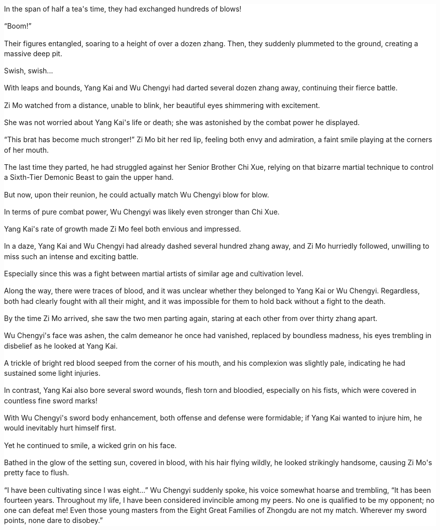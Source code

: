 In the span of half a tea's time, they had exchanged hundreds of blows!

“Boom!”

Their figures entangled, soaring to a height of over a dozen zhang. Then, they suddenly plummeted to the ground, creating a massive deep pit.

Swish, swish...

With leaps and bounds, Yang Kai and Wu Chengyi had darted several dozen zhang away, continuing their fierce battle.

Zi Mo watched from a distance, unable to blink, her beautiful eyes shimmering with excitement.

She was not worried about Yang Kai's life or death; she was astonished by the combat power he displayed.

“This brat has become much stronger!” Zi Mo bit her red lip, feeling both envy and admiration, a faint smile playing at the corners of her mouth.

The last time they parted, he had struggled against her Senior Brother Chi Xue, relying on that bizarre martial technique to control a Sixth-Tier Demonic Beast to gain the upper hand.

But now, upon their reunion, he could actually match Wu Chengyi blow for blow.

In terms of pure combat power, Wu Chengyi was likely even stronger than Chi Xue.

Yang Kai's rate of growth made Zi Mo feel both envious and impressed.

In a daze, Yang Kai and Wu Chengyi had already dashed several hundred zhang away, and Zi Mo hurriedly followed, unwilling to miss such an intense and exciting battle.

Especially since this was a fight between martial artists of similar age and cultivation level.

Along the way, there were traces of blood, and it was unclear whether they belonged to Yang Kai or Wu Chengyi. Regardless, both had clearly fought with all their might, and it was impossible for them to hold back without a fight to the death.

By the time Zi Mo arrived, she saw the two men parting again, staring at each other from over thirty zhang apart.

Wu Chengyi's face was ashen, the calm demeanor he once had vanished, replaced by boundless madness, his eyes trembling in disbelief as he looked at Yang Kai.

A trickle of bright red blood seeped from the corner of his mouth, and his complexion was slightly pale, indicating he had sustained some light injuries.

In contrast, Yang Kai also bore several sword wounds, flesh torn and bloodied, especially on his fists, which were covered in countless fine sword marks!

With Wu Chengyi's sword body enhancement, both offense and defense were formidable; if Yang Kai wanted to injure him, he would inevitably hurt himself first.

Yet he continued to smile, a wicked grin on his face.

Bathed in the glow of the setting sun, covered in blood, with his hair flying wildly, he looked strikingly handsome, causing Zi Mo's pretty face to flush.

“I have been cultivating since I was eight…” Wu Chengyi suddenly spoke, his voice somewhat hoarse and trembling, “It has been fourteen years. Throughout my life, I have been considered invincible among my peers. No one is qualified to be my opponent; no one can defeat me! Even those young masters from the Eight Great Families of Zhongdu are not my match. Wherever my sword points, none dare to disobey.”
